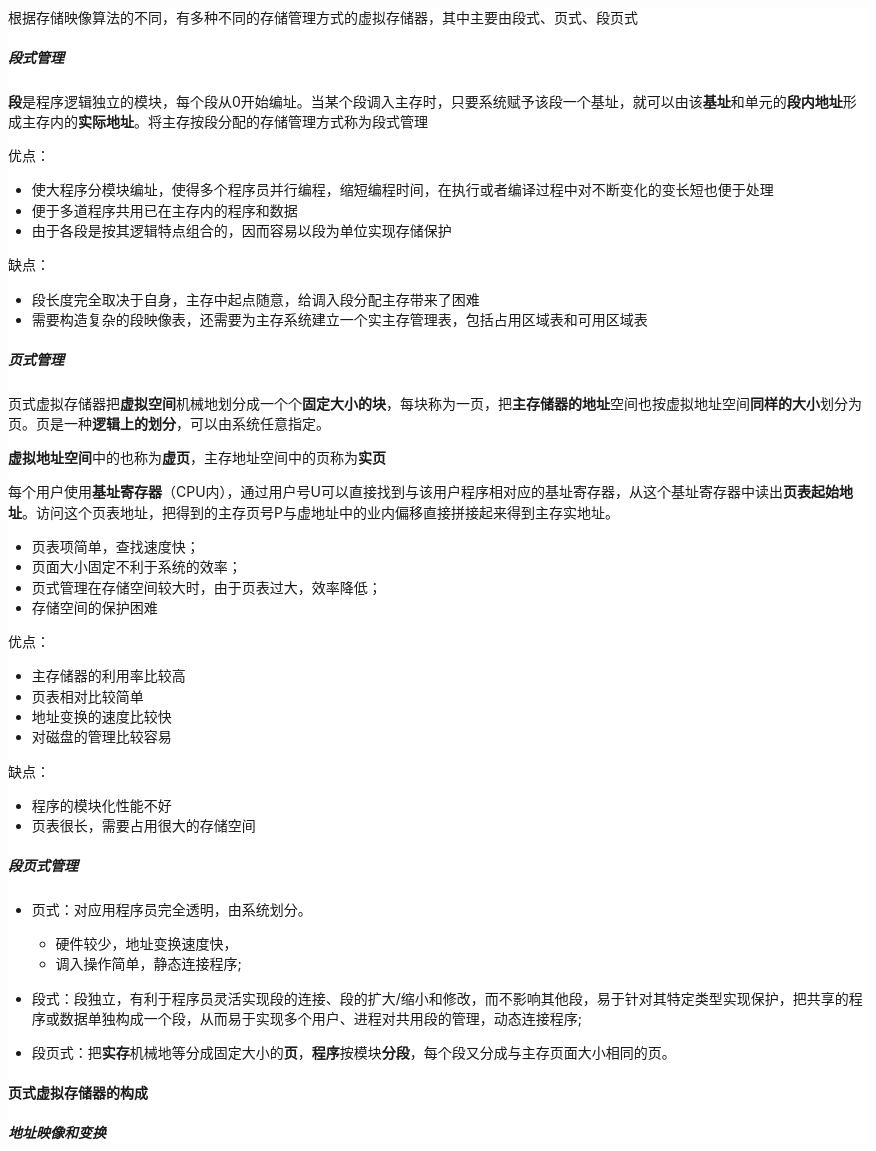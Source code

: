 根据存储映像算法的不同，有多种不同的存储管理方式的虚拟存储器，其中主要由段式、页式、段页式

##### 段式管理

**段**是程序逻辑独立的模块，每个段从0开始编址。当某个段调入主存时，只要系统赋予该段一个基址，就可以由该**基址**和单元的**段内地址**形成主存内的**实际地址**。将主存按段分配的存储管理方式称为段式管理

优点：

- 使大程序分模块编址，使得多个程序员并行编程，缩短编程时间，在执行或者编译过程中对不断变化的变长短也便于处理
- 便于多道程序共用已在主存内的程序和数据
- 由于各段是按其逻辑特点组合的，因而容易以段为单位实现存储保护

缺点：

- 段长度完全取决于自身，主存中起点随意，给调入段分配主存带来了困难
- 需要构造复杂的段映像表，还需要为主存系统建立一个实主存管理表，包括占用区域表和可用区域表

##### 页式管理

页式虚拟存储器把**虚拟空间**机械地划分成一个个**固定大小的块**，每块称为一页，把**主存储器的地址**空间也按虚拟地址空间**同样的大小**划分为页。页是一种**逻辑上的划分**，可以由系统任意指定。

**虚拟地址空间**中的也称为**虚页**，主存地址空间中的页称为**实页**

每个用户使用**基址寄存器**（CPU内），通过用户号U可以直接找到与该用户程序相对应的基址寄存器，从这个基址寄存器中读出**页表起始地址**。访问这个页表地址，把得到的主存页号P与虚地址中的业内偏移直接拼接起来得到主存实地址。

- 页表项简单，查找速度快；
- 页面大小固定不利于系统的效率；
- 页式管理在存储空间较大时，由于页表过大，效率降低；
- 存储空间的保护困难

优点：

- 主存储器的利用率比较高
- 页表相对比较简单
- 地址变换的速度比较快
- 对磁盘的管理比较容易

缺点：

- 程序的模块化性能不好
- 页表很长，需要占用很大的存储空间

##### 段页式管理

- 页式：对应用程序员完全透明，由系统划分。

  - 硬件较少，地址变换速度快，
  - 调入操作简单，静态连接程序;

- 段式：段独立，有利于程序员灵活实现段的连接、段的扩大/缩小和修改，而不影响其他段，易于针对其特定类型实现保护，把共享的程序或数据单独构成一个段，从而易于实现多个用户、进程对共用段的管理，动态连接程序;

- 段页式：把**实存**机械地等分成固定大小的**页**，**程序**按模块**分段**，每个段又分成与主存页面大小相同的页。

#### 页式虚拟存储器的构成

##### 地址映像和变换
